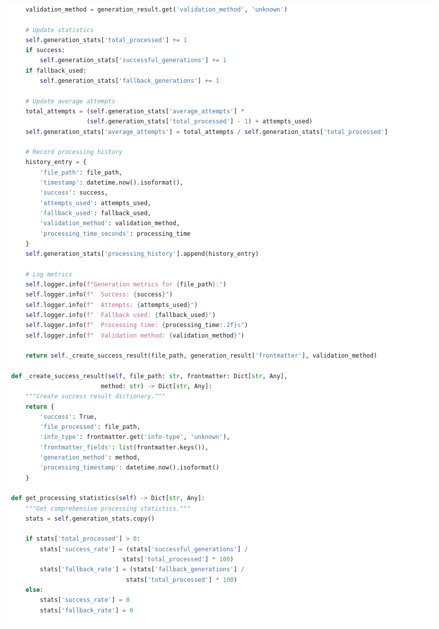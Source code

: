   ```py
        validation_method = generation_result.get('validation_method', 'unknown')
        
        # Update statistics
        self.generation_stats['total_processed'] += 1
        if success:
            self.generation_stats['successful_generations'] += 1
        if fallback_used:
            self.generation_stats['fallback_generations'] += 1
        
        # Update average attempts
        total_attempts = (self.generation_stats['average_attempts'] * 
                         (self.generation_stats['total_processed'] - 1) + attempts_used)
        self.generation_stats['average_attempts'] = total_attempts / self.generation_stats['total_processed']
        
        # Record processing history
        history_entry = {
            'file_path': file_path,
            'timestamp': datetime.now().isoformat(),
            'success': success,
            'attempts_used': attempts_used,
            'fallback_used': fallback_used,
            'validation_method': validation_method,
            'processing_time_seconds': processing_time
        }
        self.generation_stats['processing_history'].append(history_entry)
        
        # Log metrics
        self.logger.info(f"Generation metrics for {file_path}:")
        self.logger.info(f"  Success: {success}")
        self.logger.info(f"  Attempts: {attempts_used}")
        self.logger.info(f"  Fallback used: {fallback_used}")
        self.logger.info(f"  Processing time: {processing_time:.2f}s")
        self.logger.info(f"  Validation method: {validation_method}")
        
        return self._create_success_result(file_path, generation_result['frontmatter'], validation_method)
    
    def _create_success_result(self, file_path: str, frontmatter: Dict[str, Any], 
                             method: str) -> Dict[str, Any]:
        """Create success result dictionary."""
        return {
            'success': True,
            'file_processed': file_path,
            'info_type': frontmatter.get('info-type', 'unknown'),
            'frontmatter_fields': list(frontmatter.keys()),
            'generation_method': method,
            'processing_timestamp': datetime.now().isoformat()
        }
    
    def get_processing_statistics(self) -> Dict[str, Any]:
        """Get comprehensive processing statistics."""
        stats = self.generation_stats.copy()
        
        if stats['total_processed'] > 0:
            stats['success_rate'] = (stats['successful_generations'] / 
                                   stats['total_processed'] * 100)
            stats['fallback_rate'] = (stats['fallback_generations'] / 
                                    stats['total_processed'] * 100)
        else:
            stats['success_rate'] = 0
            stats['fallback_rate'] = 0
        
  ```